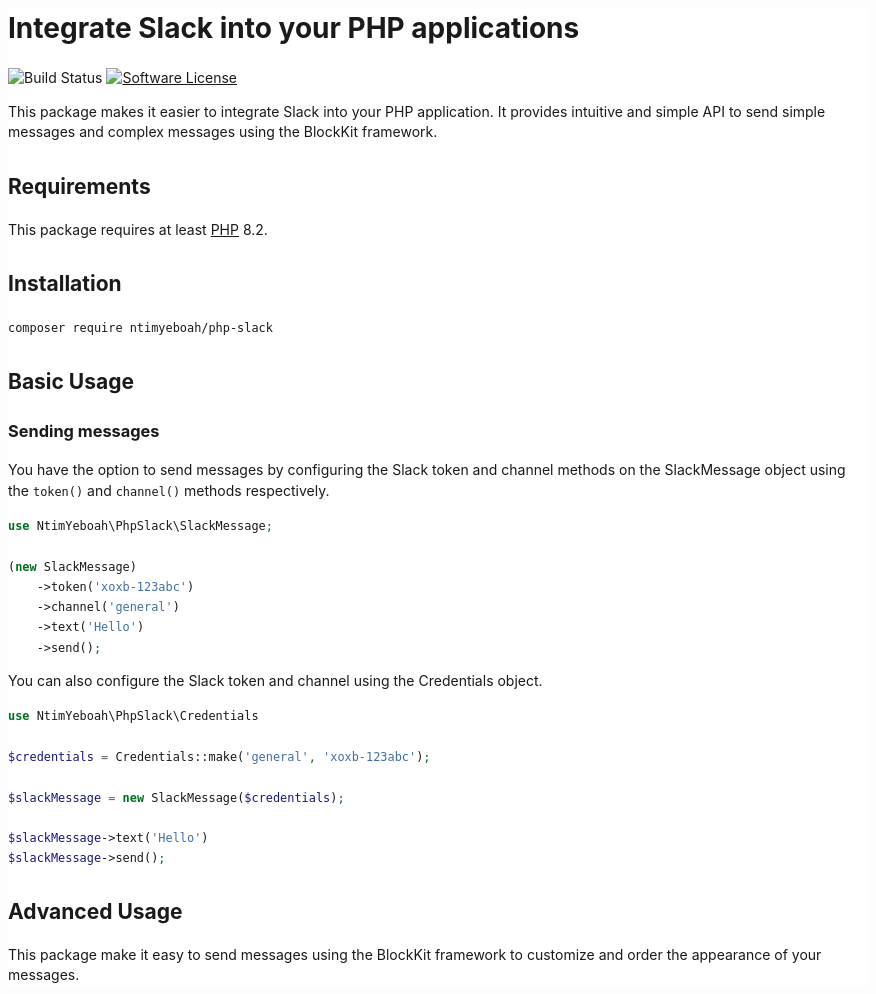 Integrate Slack into your PHP applications
==========================================

![Build Status](https://github.com/NtimYeboah/php-slack/actions/workflows/test.yml/badge.svg)
[![Software License](https://img.shields.io/badge/license-MIT-brightgreen.svg?style=flat-square)](LICENSE.md)


This package makes it easier to integrate Slack into your PHP application. It provides intuitive and simple API to send simple messages and complex messages using the BlockKit framework.

## Requirements

This package requires at least [PHP](https://php.net) 8.2.


## Installation

```bash
composer require ntimyeboah/php-slack
```


## Basic Usage

### Sending messages
You have the option to send messages by configuring the Slack token and channel methods on the SlackMessage object using the `token()` and `channel()` methods respectively.
```php
use NtimYeboah\PhpSlack\SlackMessage;

(new SlackMessage)
    ->token('xoxb-123abc')
    ->channel('general')
    ->text('Hello')
    ->send();
```

You can also configure the Slack token and channel using the Credentials object.
```php
use NtimYeboah\PhpSlack\Credentials

$credentials = Credentials::make('general', 'xoxb-123abc');

$slackMessage = new SlackMessage($credentials);

$slackMessage->text('Hello')
$slackMessage->send();
```

## Advanced Usage
This package make it easy to send messages using the BlockKit framework to customize and order the appearance of your messages.
